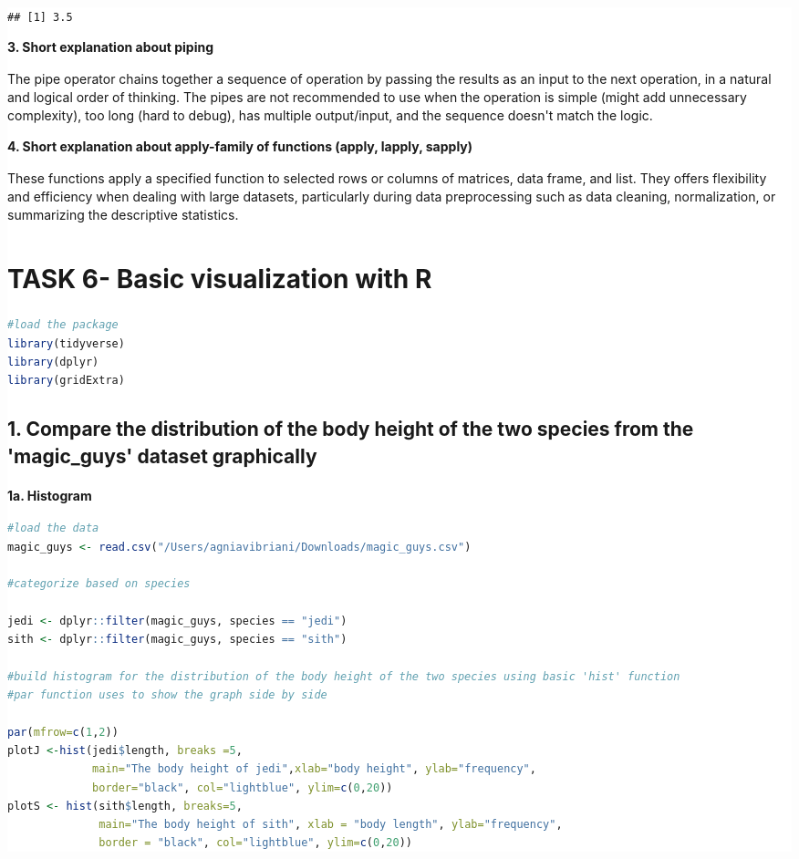 ```
## [1] 3.5
```

**3. Short explanation about piping**

The pipe operator chains together a sequence of operation by passing the results as an input to the next operation, in a natural and logical order of thinking. The pipes are not recommended to use when the operation is simple (might add unnecessary complexity), too long (hard to debug), has multiple output/input, and the sequence doesn't match the logic.

**4. Short explanation about apply-family of functions (apply, lapply, sapply)**

These functions apply a specified function to selected rows or columns of matrices, data frame, and list. They offers flexibility and efficiency when dealing with large datasets, particularly during data preprocessing such as data cleaning, normalization, or summarizing the descriptive statistics.

# TASK 6- Basic visualization with R


```r
#load the package
library(tidyverse)
library(dplyr)
library(gridExtra)
```

## 1. Compare the distribution of the body height of the two species from the 'magic_guys' dataset graphically

**1a. Histogram**


```r
#load the data
magic_guys <- read.csv("/Users/agniavibriani/Downloads/magic_guys.csv")

#categorize based on species

jedi <- dplyr::filter(magic_guys, species == "jedi")
sith <- dplyr::filter(magic_guys, species == "sith")

#build histogram for the distribution of the body height of the two species using basic 'hist' function
#par function uses to show the graph side by side

par(mfrow=c(1,2))
plotJ <-hist(jedi$length, breaks =5,
             main="The body height of jedi",xlab="body height", ylab="frequency",
             border="black", col="lightblue", ylim=c(0,20))
plotS <- hist(sith$length, breaks=5, 
              main="The body height of sith", xlab = "body length", ylab="frequency",
              border = "black", col="lightblue", ylim=c(0,20))
```

